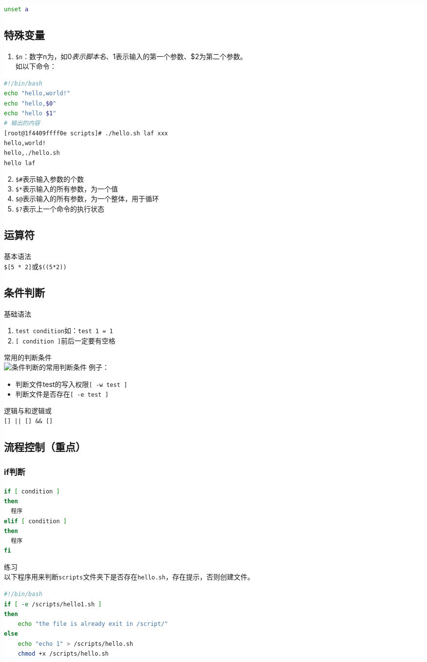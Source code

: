 ```bash
unset a
```
## 特殊变量
1. `$n`：数字n为，如$0表示脚本名、$1表示输入的第一个参数、$2为第二个参数。  
如以下命令：  
```bash
#!/bin/bash
echo "hello,world!"
echo "hello,$0"
echo "hello $1"
# 输出的内容
[root@1f4409ffff0e scripts]# ./hello.sh laf xxx
hello,world!
hello,./hello.sh
hello laf
```
2. `$#`表示输入参数的个数
3. `$*`表示输入的所有参数，为一个值
4. `$@`表示输入的所有参数，为一个整体，用于循环
5. `$?`表示上一个命令的执行状态

## 运算符
基本语法  
`$[5 * 2]`或`$((5*2))`

## 条件判断
基础语法  
1. `test condition`如：`test 1 = 1`  
2. `[ condition ]`前后一定要有空格

常用的判断条件  
![条件判断的常用判断条件](/img/linux/conditions.png)
例子：  
- 判断文件test的写入权限`[ -w test ]`
- 判断文件是否存在`[ -e test ]`

逻辑与和逻辑或  
`[] || [] && []`


## 流程控制（重点）
### if判断
```bash
if [ condition ]
then
  程序
elif [ condition ]
then
  程序
fi
```
练习  
以下程序用来判断`scripts`文件夹下是否存在`hello.sh`，存在提示，否则创建文件。
```bash
#!/bin/bash
if [ -e /scripts/hello1.sh ]
then
    echo "the file is already exit in /script/"
else
    echo "echo 1" > /scripts/hello.sh
    chmod +x /scripts/hello.sh
```